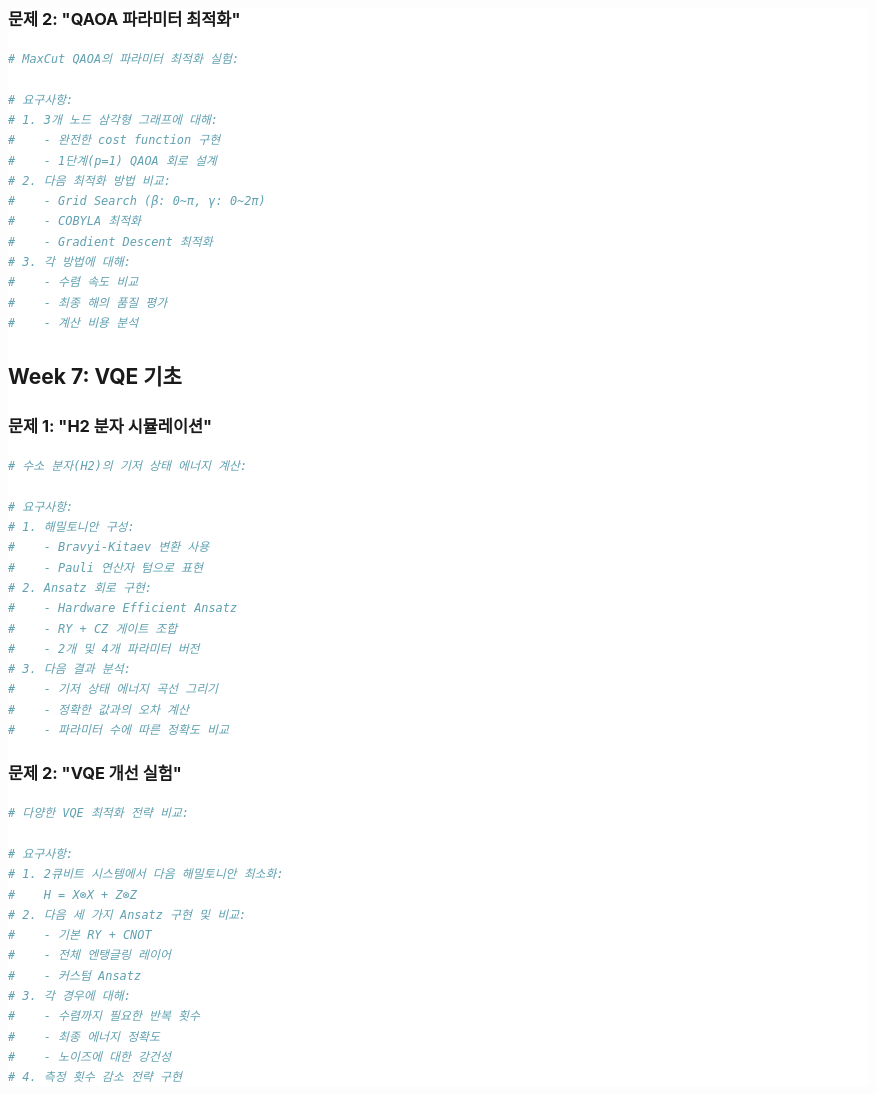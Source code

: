 ### 문제 2: "QAOA 파라미터 최적화"

```python
# MaxCut QAOA의 파라미터 최적화 실험:

# 요구사항:
# 1. 3개 노드 삼각형 그래프에 대해:
#    - 완전한 cost function 구현
#    - 1단계(p=1) QAOA 회로 설계
# 2. 다음 최적화 방법 비교:
#    - Grid Search (β: 0~π, γ: 0~2π)
#    - COBYLA 최적화
#    - Gradient Descent 최적화
# 3. 각 방법에 대해:
#    - 수렴 속도 비교
#    - 최종 해의 품질 평가
#    - 계산 비용 분석
```

## Week 7: VQE 기초

### 문제 1: "H2 분자 시뮬레이션"

```python
# 수소 분자(H2)의 기저 상태 에너지 계산:

# 요구사항:
# 1. 해밀토니안 구성:
#    - Bravyi-Kitaev 변환 사용
#    - Pauli 연산자 텀으로 표현
# 2. Ansatz 회로 구현:
#    - Hardware Efficient Ansatz
#    - RY + CZ 게이트 조합
#    - 2개 및 4개 파라미터 버전
# 3. 다음 결과 분석:
#    - 기저 상태 에너지 곡선 그리기
#    - 정확한 값과의 오차 계산
#    - 파라미터 수에 따른 정확도 비교
```

### 문제 2: "VQE 개선 실험"

```python
# 다양한 VQE 최적화 전략 비교:

# 요구사항:
# 1. 2큐비트 시스템에서 다음 해밀토니안 최소화:
#    H = X⊗X + Z⊗Z
# 2. 다음 세 가지 Ansatz 구현 및 비교:
#    - 기본 RY + CNOT
#    - 전체 엔탱글링 레이어
#    - 커스텀 Ansatz
# 3. 각 경우에 대해:
#    - 수렴까지 필요한 반복 횟수
#    - 최종 에너지 정확도
#    - 노이즈에 대한 강건성
# 4. 측정 횟수 감소 전략 구현
```
